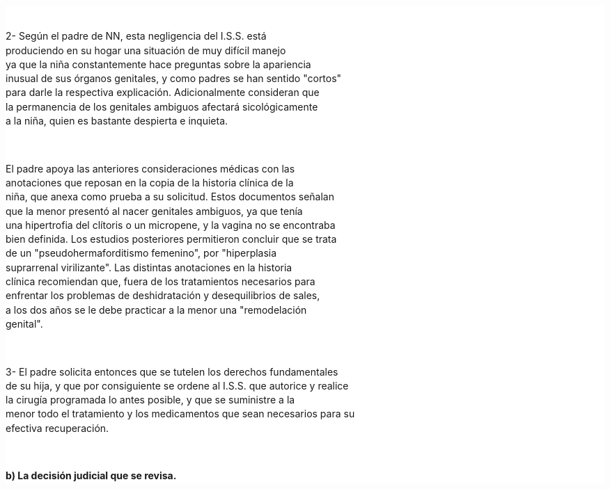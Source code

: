 &nbsp;

  
  


2- Seg&uacute;n el padre de NN, esta negligencia del I.S.S. est&aacute;  
produciendo en su hogar una situaci&oacute;n de muy dif&iacute;cil manejo  
ya que la ni&ntilde;a constantemente hace preguntas sobre la apariencia  
inusual de sus &oacute;rganos genitales, y como padres se han sentido "cortos"  
para darle la respectiva explicaci&oacute;n. Adicionalmente consideran que  
la permanencia de los genitales ambiguos afectar&aacute; sicol&oacute;gicamente  
a la ni&ntilde;a, quien es bastante despierta e inquieta.

  
  


&nbsp;

  
  


El padre apoya las anteriores consideraciones m&eacute;dicas con las  
anotaciones que reposan en la copia de la historia cl&iacute;nica de la  
ni&ntilde;a, que anexa como prueba a su solicitud. Estos documentos se&ntilde;alan  
que la menor present&oacute; al nacer genitales ambiguos, ya que ten&iacute;a  
una hipertrofia del cl&iacute;toris o un micropene, y la vagina no se encontraba  
bien definida. Los estudios posteriores permitieron concluir que se trata  
de un "pseudohermaforditismo femenino", por "hiperplasia  
suprarrenal virilizante". Las distintas anotaciones en la historia  
cl&iacute;nica recomiendan que, fuera de los tratamientos necesarios para  
enfrentar los problemas de deshidrataci&oacute;n y desequilibrios de sales,  
a los dos a&ntilde;os se le debe practicar a la menor una "remodelaci&oacute;n  
genital".

  
  


&nbsp;

  
  


3- El padre solicita entonces que se tutelen los derechos fundamentales  
de su hija, y que por consiguiente se ordene al I.S.S. que autorice y realice  
la cirug&iacute;a programada lo antes posible, y que se suministre a la  
menor todo el tratamiento y los medicamentos que sean necesarios para su  
efectiva recuperaci&oacute;n.

  
  


&nbsp;

  
  


**b) La decisi&oacute;n judicial que se revisa.**

  
  

